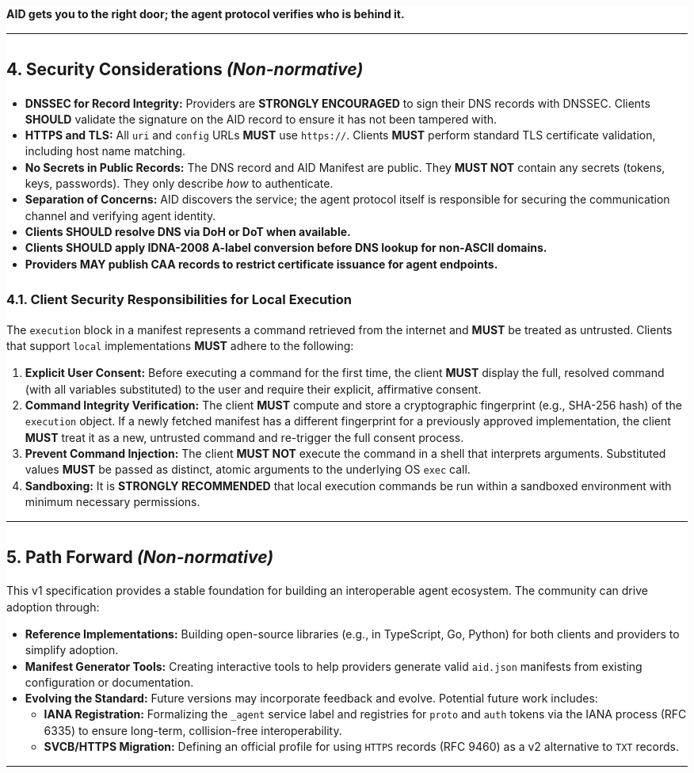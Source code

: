 **AID gets you to the right door; the agent protocol verifies who is behind it.**

---

## 4. Security Considerations *(Non-normative)*

- **DNSSEC for Record Integrity:** Providers are **STRONGLY ENCOURAGED** to sign their DNS records with DNSSEC. Clients **SHOULD** validate the signature on the AID record to ensure it has not been tampered with.
- **HTTPS and TLS:** All `uri` and `config` URLs **MUST** use `https://`. Clients **MUST** perform standard TLS certificate validation, including host name matching.
- **No Secrets in Public Records:** The DNS record and AID Manifest are public. They **MUST NOT** contain any secrets (tokens, keys, passwords). They only describe *how* to authenticate.
- **Separation of Concerns:** AID discovers the service; the agent protocol itself is responsible for securing the communication channel and verifying agent identity.
- **Clients SHOULD resolve DNS via DoH or DoT when available.**
- **Clients SHOULD apply IDNA-2008 A-label conversion before DNS lookup for non-ASCII domains.**
- **Providers MAY publish CAA records to restrict certificate issuance for agent endpoints.**

### 4.1. Client Security Responsibilities for Local Execution

The `execution` block in a manifest represents a command retrieved from the internet and **MUST** be treated as untrusted. Clients that support `local` implementations **MUST** adhere to the following:

1. **Explicit User Consent:** Before executing a command for the first time, the client **MUST** display the full, resolved command (with all variables substituted) to the user and require their explicit, affirmative consent.
2. **Command Integrity Verification:** The client **MUST** compute and store a cryptographic fingerprint (e.g., SHA-256 hash) of the `execution` object. If a newly fetched manifest has a different fingerprint for a previously approved implementation, the client **MUST** treat it as a new, untrusted command and re-trigger the full consent process.
3. **Prevent Command Injection:** The client **MUST NOT** execute the command in a shell that interprets arguments. Substituted values **MUST** be passed as distinct, atomic arguments to the underlying OS `exec` call.
4. **Sandboxing:** It is **STRONGLY RECOMMENDED** that local execution commands be run within a sandboxed environment with minimum necessary permissions.

---

## 5. Path Forward *(Non-normative)*

This v1 specification provides a stable foundation for building an interoperable agent ecosystem. The community can drive adoption through:

- **Reference Implementations:** Building open-source libraries (e.g., in TypeScript, Go, Python) for both clients and providers to simplify adoption.
- **Manifest Generator Tools:** Creating interactive tools to help providers generate valid `aid.json` manifests from existing configuration or documentation.
- **Evolving the Standard:** Future versions may incorporate feedback and evolve. Potential future work includes:
    - **IANA Registration:** Formalizing the `_agent` service label and registries for `proto` and `auth` tokens via the IANA process (RFC 6335) to ensure long-term, collision-free interoperability.
    - **SVCB/HTTPS Migration:** Defining an official profile for using `HTTPS` records (RFC 9460) as a v2 alternative to `TXT` records.

---